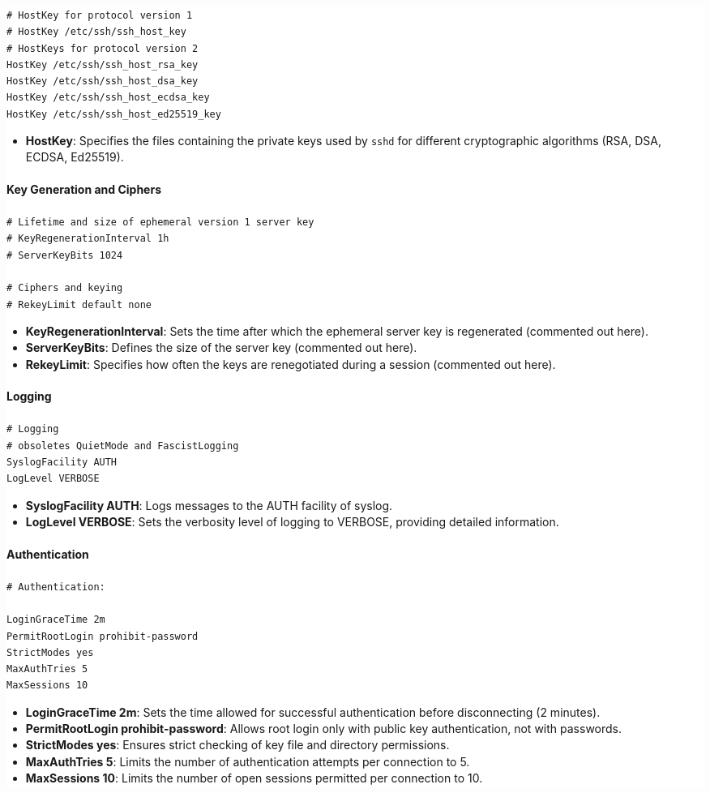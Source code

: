 ```text
# HostKey for protocol version 1
# HostKey /etc/ssh/ssh_host_key
# HostKeys for protocol version 2
HostKey /etc/ssh/ssh_host_rsa_key
HostKey /etc/ssh/ssh_host_dsa_key
HostKey /etc/ssh/ssh_host_ecdsa_key
HostKey /etc/ssh/ssh_host_ed25519_key
```

- **HostKey**: Specifies the files containing the private keys used by `sshd` for different cryptographic algorithms (RSA, DSA, ECDSA, Ed25519).

#### Key Generation and Ciphers

```text
# Lifetime and size of ephemeral version 1 server key
# KeyRegenerationInterval 1h
# ServerKeyBits 1024

# Ciphers and keying
# RekeyLimit default none
```

- **KeyRegenerationInterval**: Sets the time after which the ephemeral server key is regenerated (commented out here).
- **ServerKeyBits**: Defines the size of the server key (commented out here).
- **RekeyLimit**: Specifies how often the keys are renegotiated during a session (commented out here).

#### Logging

```text
# Logging
# obsoletes QuietMode and FascistLogging
SyslogFacility AUTH
LogLevel VERBOSE
```

- **SyslogFacility AUTH**: Logs messages to the AUTH facility of syslog.
- **LogLevel VERBOSE**: Sets the verbosity level of logging to VERBOSE, providing detailed information.

#### Authentication

```text
# Authentication:

LoginGraceTime 2m
PermitRootLogin prohibit-password
StrictModes yes
MaxAuthTries 5
MaxSessions 10
```

- **LoginGraceTime 2m**: Sets the time allowed for successful authentication before disconnecting (2 minutes).
- **PermitRootLogin prohibit-password**: Allows root login only with public key authentication, not with passwords.
- **StrictModes yes**: Ensures strict checking of key file and directory permissions.
- **MaxAuthTries 5**: Limits the number of authentication attempts per connection to 5.
- **MaxSessions 10**: Limits the number of open sessions permitted per connection to 10.
